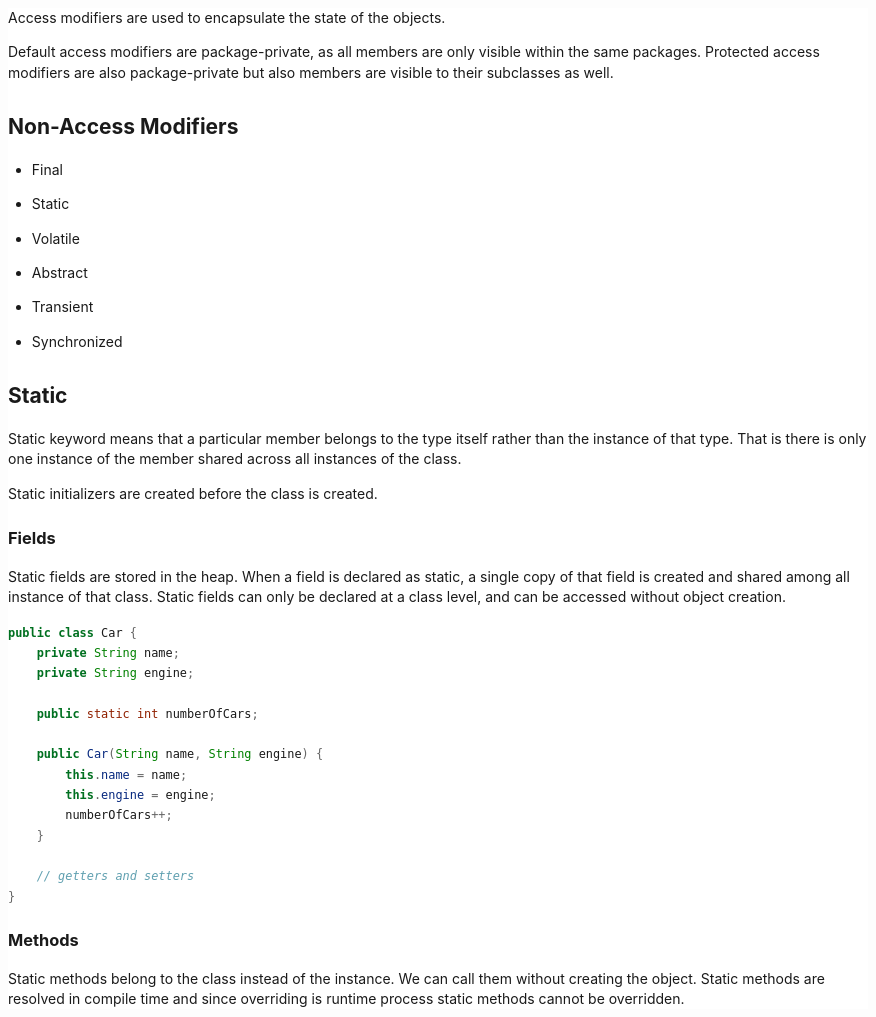 Access modifiers are used to encapsulate the state of the objects.

Default access modifiers are package-private, as all members are only visible within the same packages. Protected access modifiers are also package-private but also members are visible to their subclasses as well.

## Non-Access Modifiers

* Final

* Static

* Volatile

* Abstract

* Transient

* Synchronized

## Static

Static keyword means that a particular member belongs to the type itself rather than the instance of that type. That is there is only one instance of the member shared across all instances of the class. 

Static initializers are created before the class is created. 

### Fields

Static fields are stored in the heap. When a field is declared as static, a single copy of that field is created and shared among all instance of that class. Static fields can only be declared at a class level, and can be accessed without object creation.

```java
public class Car {
    private String name;
    private String engine;

    public static int numberOfCars;

    public Car(String name, String engine) {
        this.name = name;
        this.engine = engine;
        numberOfCars++;
    }

    // getters and setters
}
```

### Methods

Static methods belong to the class instead of the instance. We can call them without creating the object. Static methods are resolved in compile time and since overriding is runtime process static methods cannot be overridden.
